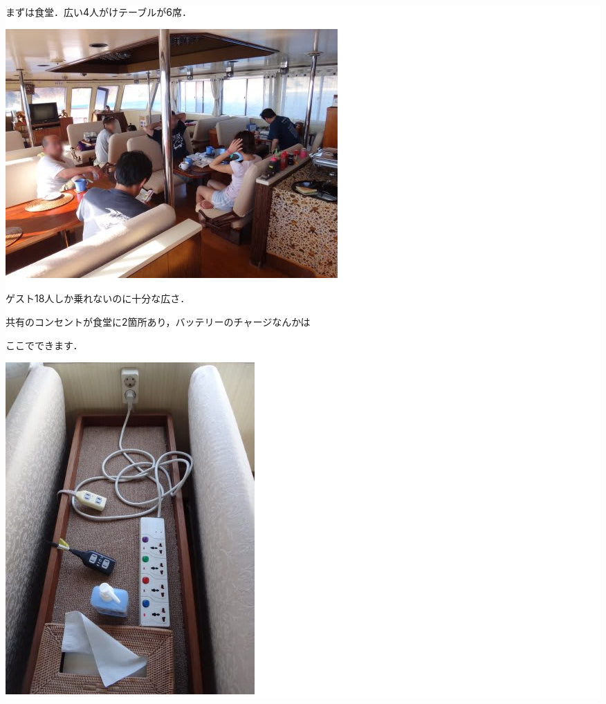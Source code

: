 




まずは食堂．広い4人がけテーブルが6席．




![b1fdbe1f4cbb891bb3b5d497aef6b07d.jpg](images/b1fdbe1f4cbb891bb3b5d497aef6b07d.jpg)




ゲスト18人しか乗れないのに十分な広さ．





共有のコンセントが食堂に2箇所あり，バッテリーのチャージなんかは


ここでできます．




![cd519bd92bbefea5c89ab589f26d22f3.jpg](images/cd519bd92bbefea5c89ab589f26d22f3.jpg)
